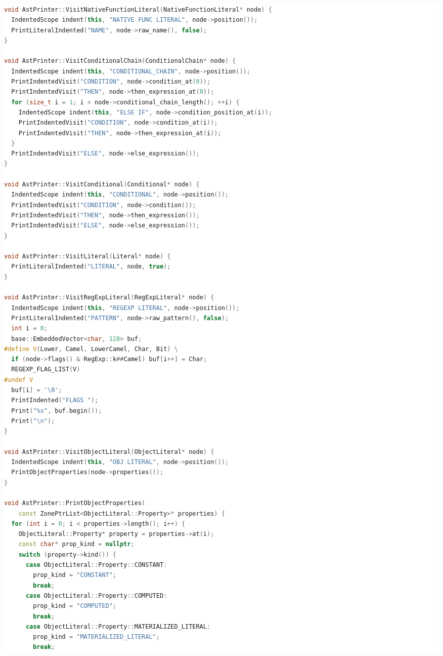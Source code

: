 ```cpp
void AstPrinter::VisitNativeFunctionLiteral(NativeFunctionLiteral* node) {
  IndentedScope indent(this, "NATIVE FUNC LITERAL", node->position());
  PrintLiteralIndented("NAME", node->raw_name(), false);
}

void AstPrinter::VisitConditionalChain(ConditionalChain* node) {
  IndentedScope indent(this, "CONDITIONAL_CHAIN", node->position());
  PrintIndentedVisit("CONDITION", node->condition_at(0));
  PrintIndentedVisit("THEN", node->then_expression_at(0));
  for (size_t i = 1; i < node->conditional_chain_length(); ++i) {
    IndentedScope indent(this, "ELSE IF", node->condition_position_at(i));
    PrintIndentedVisit("CONDITION", node->condition_at(i));
    PrintIndentedVisit("THEN", node->then_expression_at(i));
  }
  PrintIndentedVisit("ELSE", node->else_expression());
}

void AstPrinter::VisitConditional(Conditional* node) {
  IndentedScope indent(this, "CONDITIONAL", node->position());
  PrintIndentedVisit("CONDITION", node->condition());
  PrintIndentedVisit("THEN", node->then_expression());
  PrintIndentedVisit("ELSE", node->else_expression());
}

void AstPrinter::VisitLiteral(Literal* node) {
  PrintLiteralIndented("LITERAL", node, true);
}

void AstPrinter::VisitRegExpLiteral(RegExpLiteral* node) {
  IndentedScope indent(this, "REGEXP LITERAL", node->position());
  PrintLiteralIndented("PATTERN", node->raw_pattern(), false);
  int i = 0;
  base::EmbeddedVector<char, 128> buf;
#define V(Lower, Camel, LowerCamel, Char, Bit) \
  if (node->flags() & RegExp::k##Camel) buf[i++] = Char;
  REGEXP_FLAG_LIST(V)
#undef V
  buf[i] = '\0';
  PrintIndented("FLAGS ");
  Print("%s", buf.begin());
  Print("\n");
}

void AstPrinter::VisitObjectLiteral(ObjectLiteral* node) {
  IndentedScope indent(this, "OBJ LITERAL", node->position());
  PrintObjectProperties(node->properties());
}

void AstPrinter::PrintObjectProperties(
    const ZonePtrList<ObjectLiteral::Property>* properties) {
  for (int i = 0; i < properties->length(); i++) {
    ObjectLiteral::Property* property = properties->at(i);
    const char* prop_kind = nullptr;
    switch (property->kind()) {
      case ObjectLiteral::Property::CONSTANT:
        prop_kind = "CONSTANT";
        break;
      case ObjectLiteral::Property::COMPUTED:
        prop_kind = "COMPUTED";
        break;
      case ObjectLiteral::Property::MATERIALIZED_LITERAL:
        prop_kind = "MATERIALIZED_LITERAL";
        break;
```